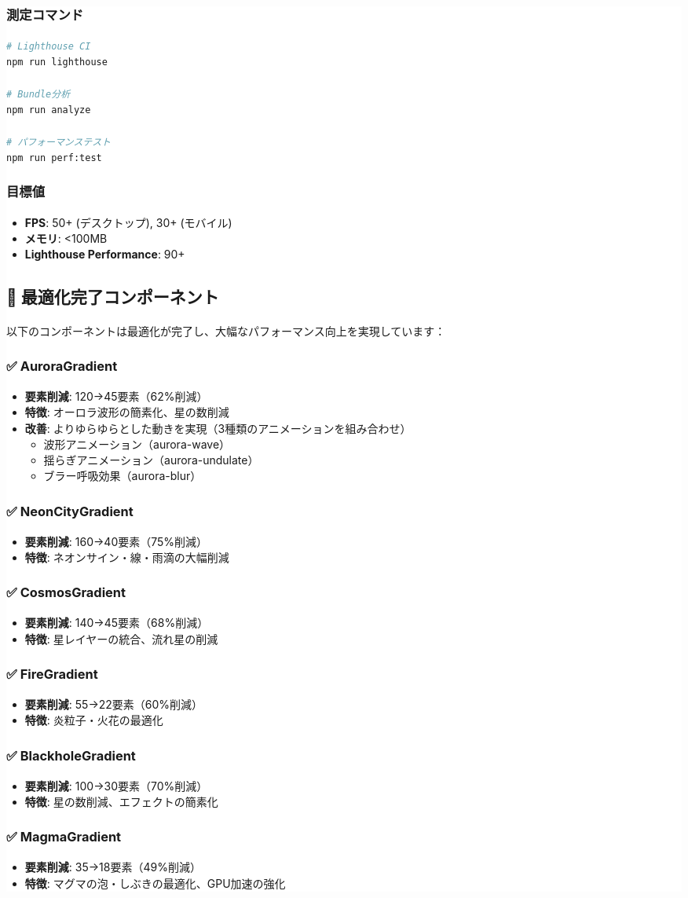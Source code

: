 ### 測定コマンド
```bash
# Lighthouse CI
npm run lighthouse

# Bundle分析
npm run analyze

# パフォーマンステスト
npm run perf:test
```

### 目標値
- **FPS**: 50+ (デスクトップ), 30+ (モバイル)
- **メモリ**: <100MB
- **Lighthouse Performance**: 90+

## 🎉 最適化完了コンポーネント

以下のコンポーネントは最適化が完了し、大幅なパフォーマンス向上を実現しています：

### ✅ AuroraGradient
- **要素削減**: 120→45要素（62%削減）
- **特徴**: オーロラ波形の簡素化、星の数削減
- **改善**: よりゆらゆらとした動きを実現（3種類のアニメーションを組み合わせ）
  - 波形アニメーション（aurora-wave）
  - 揺らぎアニメーション（aurora-undulate）
  - ブラー呼吸効果（aurora-blur）

### ✅ NeonCityGradient  
- **要素削減**: 160→40要素（75%削減）
- **特徴**: ネオンサイン・線・雨滴の大幅削減

### ✅ CosmosGradient
- **要素削減**: 140→45要素（68%削減）
- **特徴**: 星レイヤーの統合、流れ星の削減

### ✅ FireGradient
- **要素削減**: 55→22要素（60%削減）
- **特徴**: 炎粒子・火花の最適化

### ✅ BlackholeGradient
- **要素削減**: 100→30要素（70%削減）
- **特徴**: 星の数削減、エフェクトの簡素化

### ✅ MagmaGradient
- **要素削減**: 35→18要素（49%削減）
- **特徴**: マグマの泡・しぶきの最適化、GPU加速の強化
